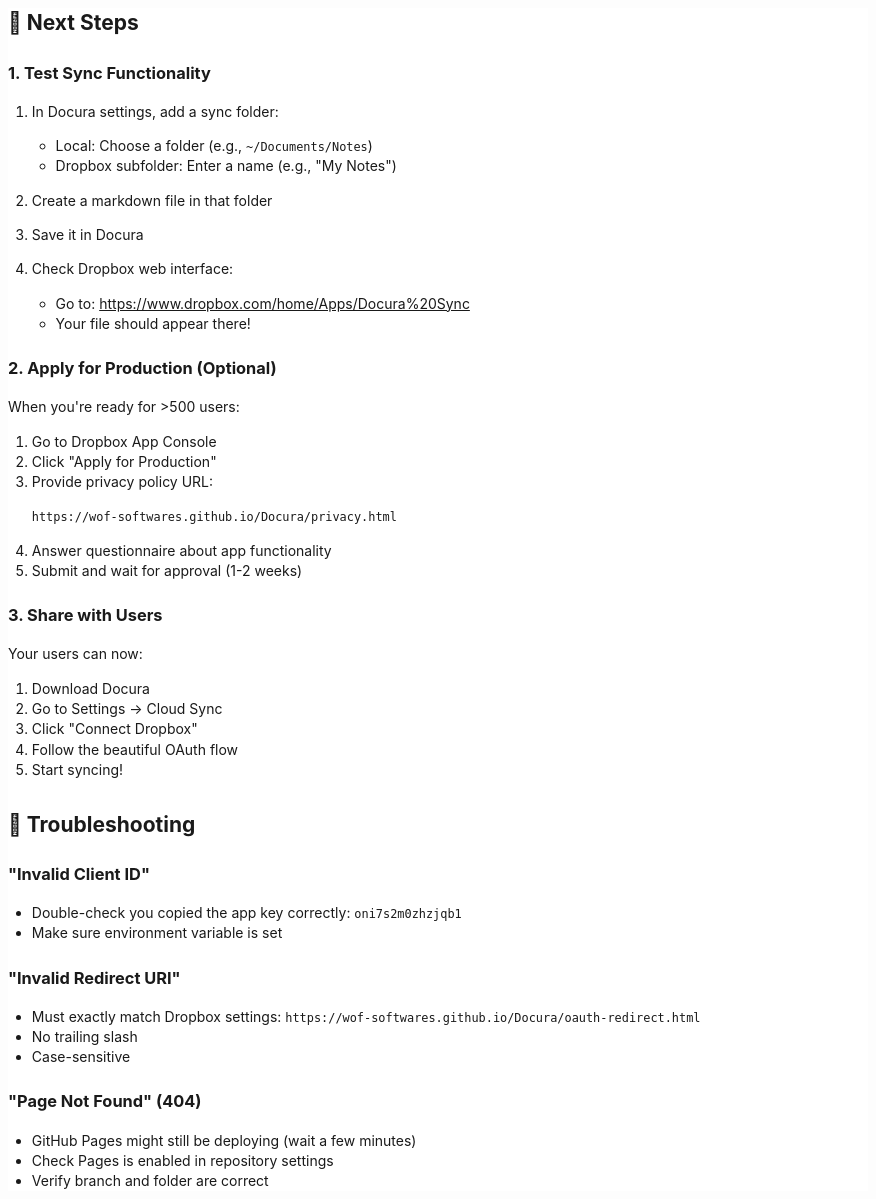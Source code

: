 ## 🎯 Next Steps

### 1. Test Sync Functionality

1. In Docura settings, add a sync folder:
   - Local: Choose a folder (e.g., `~/Documents/Notes`)
   - Dropbox subfolder: Enter a name (e.g., "My Notes")

2. Create a markdown file in that folder

3. Save it in Docura

4. Check Dropbox web interface:
   - Go to: https://www.dropbox.com/home/Apps/Docura%20Sync
   - Your file should appear there!

### 2. Apply for Production (Optional)

When you're ready for >500 users:

1. Go to Dropbox App Console
2. Click "Apply for Production"
3. Provide privacy policy URL:
   ```
   https://wof-softwares.github.io/Docura/privacy.html
   ```
4. Answer questionnaire about app functionality
5. Submit and wait for approval (1-2 weeks)

### 3. Share with Users

Your users can now:
1. Download Docura
2. Go to Settings → Cloud Sync
3. Click "Connect Dropbox"
4. Follow the beautiful OAuth flow
5. Start syncing!

## 🐛 Troubleshooting

### "Invalid Client ID"
- Double-check you copied the app key correctly: `oni7s2m0zhzjqb1`
- Make sure environment variable is set

### "Invalid Redirect URI"
- Must exactly match Dropbox settings: `https://wof-softwares.github.io/Docura/oauth-redirect.html`
- No trailing slash
- Case-sensitive

### "Page Not Found" (404)
- GitHub Pages might still be deploying (wait a few minutes)
- Check Pages is enabled in repository settings
- Verify branch and folder are correct
